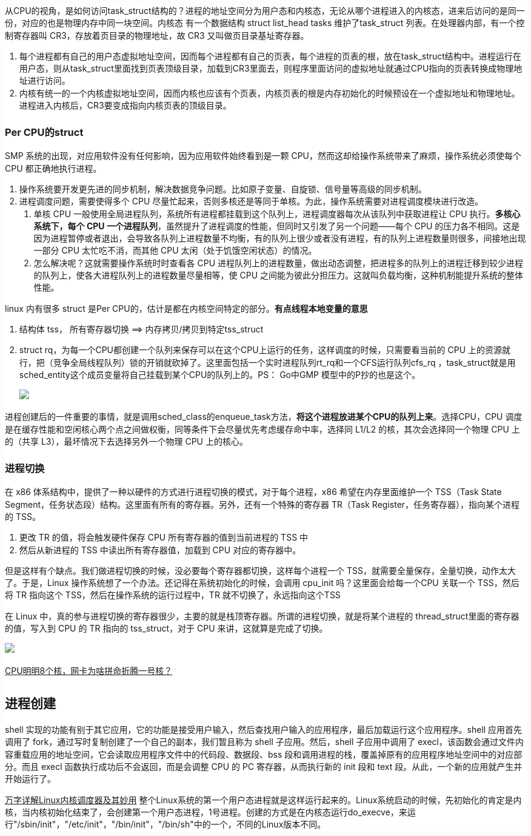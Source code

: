 从CPU的视角，是如何访问task_struct结构的？进程的地址空间分为用户态和内核态，无论从哪个进程进入的内核态，进来后访问的是同一份，对应的也是物理内存中同一块空间。内核态 有一个数据结构 struct list_head tasks 维护了task_struct 列表。在处理器内部，有一个控制寄存器叫 CR3，存放着页目录的物理地址，故 CR3 又叫做页目录基址寄存器。
1. 每个进程都有自己的用户态虚拟地址空间，因而每个进程都有自己的页表，每个进程的页表的根，放在task_struct结构中。进程运行在用户态，则从task_struct里面找到页表顶级目录，加载到CR3里面去，则程序里面访问的虚拟地址就通过CPU指向的页表转换成物理地址进行访问。
2. 内核有统一的一个内核虚拟地址空间，因而内核也应该有个页表，内核页表的根是内存初始化的时候预设在一个虚拟地址和物理地址。进程进入内核后，CR3要变成指向内核页表的顶级目录。

### Per CPU的struct

SMP 系统的出现，对应用软件没有任何影响，因为应用软件始终看到是一颗 CPU，然而这却给操作系统带来了麻烦，操作系统必须使每个 CPU 都正确地执行进程。
1. 操作系统要开发更先进的同步机制，解决数据竞争问题。比如原子变量、自旋锁、信号量等高级的同步机制。
2. 进程调度问题，需要使得多个 CPU 尽量忙起来，否则多核还是等同于单核。为此，操作系统需要对进程调度模块进行改造。
    1. 单核 CPU 一般使用全局进程队列，系统所有进程都挂载到这个队列上，进程调度器每次从该队列中获取进程让 CPU 执行。**多核心系统下，每个 CPU 一个进程队列**，虽然提升了进程调度的性能，但同时又引发了另一个问题——每个 CPU 的压力各不相同。这是因为进程暂停或者退出，会导致各队列上进程数量不均衡，有的队列上很少或者没有进程，有的队列上进程数量则很多，间接地出现一部分 CPU 太忙吃不消，而其他 CPU 太闲（处于饥饿空闲状态）的情况。
    2. 怎么解决呢？这就需要操作系统时时查看各 CPU 进程队列上的进程数量，做出动态调整，把进程多的队列上的进程迁移到较少进程的队列上，使各大进程队列上的进程数量尽量相等，使 CPU 之间能为彼此分担压力。这就叫负载均衡，这种机制能提升系统的整体性能。

linux 内有很多 struct 是Per CPU的，估计是都在内核空间特定的部分。**有点线程本地变量的意思**

1. 结构体 tss， 所有寄存器切换 ==> 内存拷贝/拷贝到特定tss_struct
2. struct rq，为每一个CPU都创建一个队列来保存可以在这个CPU上运行的任务，这样调度的时候，只需要看当前的 CPU 上的资源就行，把（竞争全局线程队列）锁的开销就砍掉了。这里面包括一个实时进程队列rt_rq和一个CFS运行队列cfs_rq ，task_struct就是用sched_entity这个成员变量将自己挂载到某个CPU的队列上的。PS： Go中GMP 模型中的P抄的也是这个。

    ![](/public/upload/linux/cpu_runqueue.jpg)

进程创建后的一件重要的事情，就是调用sched_class的enqueue_task方法，**将这个进程放进某个CPU的队列上来**。选择CPU，CPU 调度是在缓存性能和空闲核心两个点之间做权衡，同等条件下会尽量优先考虑缓存命中率，选择同 L1/L2 的核，其次会选择同一个物理 CPU 上的（共享 L3），最坏情况下去选择另外一个物理 CPU 上的核心。


### 进程切换

在 x86 体系结构中，提供了一种以硬件的方式进行进程切换的模式，对于每个进程，x86 希望在内存里面维护一个 TSS（Task State Segment，任务状态段）结构。这里面有所有的寄存器。另外，还有一个特殊的寄存器 TR（Task Register，任务寄存器），指向某个进程的 TSS。
1. 更改 TR 的值，将会触发硬件保存 CPU 所有寄存器的值到当前进程的 TSS 中
2. 然后从新进程的 TSS 中读出所有寄存器值，加载到 CPU 对应的寄存器中。

但是这样有个缺点。我们做进程切换的时候，没必要每个寄存器都切换，这样每个进程一个 TSS，就需要全量保存，全量切换，动作太大了。于是，Linux 操作系统想了一个办法。还记得在系统初始化的时候，会调用 cpu_init 吗？这里面会给每一个CPU 关联一个 TSS，然后将 TR 指向这个 TSS，然后在操作系统的运行过程中，TR 就不切换了，永远指向这个TSS

在 Linux 中，真的参与进程切换的寄存器很少，主要的就是栈顶寄存器。所谓的进程切换，就是将某个进程的 thread_struct里面的寄存器的值，写入到 CPU 的 TR 指向的 tss_struct，对于 CPU 来讲，这就算是完成了切换。

![](/public/upload/linux/cpu_rq.png)

[CPU明明8个核，网卡为啥拼命折腾一号核？](https://mp.weixin.qq.com/s/LFv3VYC1DIKtcEjjTfYoTQ)

## 进程创建

shell 实现的功能有别于其它应用，它的功能是接受用户输入，然后查找用户输入的应用程序，最后加载运行这个应用程序。shell 应用首先调用了 fork，通过写时复制创建了一个自己的副本，我们暂且称为 shell 子应用。然后，shell 子应用中调用了 execl，该函数会通过文件内容重载应用的地址空间，它会读取应用程序文件中的代码段、数据段、bss 段和调用进程的栈，覆盖掉原有的应用程序地址空间中的对应部分。而且 execl 函数执行成功后不会返回，而是会调整 CPU 的 PC 寄存器，从而执行新的 init 段和 text 段。从此，一个新的应用就产生并开始运行了。

[万字详解Linux内核调度器及其妙用](https://mp.weixin.qq.com/s/gkZ0kve8wOrV5a8Q2YeYPQ) 整个Linux系统的第一个用户态进程就是这样运行起来的。Linux系统启动的时候，先初始化的肯定是内核，当内核初始化结束了，会创建第一个用户态进程，1号进程。创建的方式是在内核态运行do_execve，来运行"/sbin/init"，"/etc/init"，"/bin/init"，"/bin/sh"中的一个，不同的Linux版本不同。
